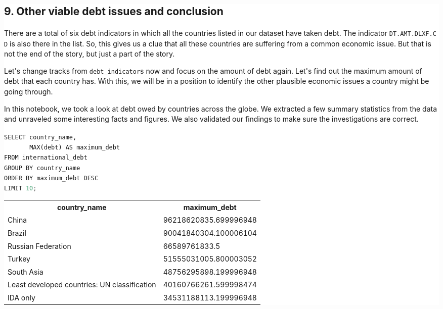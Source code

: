 










## 9. Other viable debt issues and conclusion
<p>There are a total of six debt indicators in which all the countries listed in our dataset have taken debt. The indicator <code>DT.AMT.DLXF.CD</code> is also there in the list. So, this gives us a clue that all these countries are suffering from a common economic issue. But that is not the end of the story, but just a part of the story.</p>
<p>Let's change tracks from <code>debt_indicator</code>s now and focus on the amount of debt again. Let's find out the maximum amount of debt that each country has. With this, we will be in a position to identify the other plausible economic issues a country might be going through.</p>
<p>In this notebook, we took a look at debt owed by countries across the globe. We extracted a few summary statistics from the data and unraveled some interesting facts and figures. We also validated our findings to make sure the investigations are correct.</p>


```python
SELECT country_name,
       MAX(debt) AS maximum_debt
FROM international_debt
GROUP BY country_name
ORDER BY maximum_debt DESC
LIMIT 10;
```





<table>
    <tr>
        <th>country_name</th>
        <th>maximum_debt</th>
    </tr>
    <tr>
        <td>China</td>
        <td>96218620835.699996948</td>
    </tr>
    <tr>
        <td>Brazil</td>
        <td>90041840304.100006104</td>
    </tr>
    <tr>
        <td>Russian Federation</td>
        <td>66589761833.5</td>
    </tr>
    <tr>
        <td>Turkey</td>
        <td>51555031005.800003052</td>
    </tr>
    <tr>
        <td>South Asia</td>
        <td>48756295898.199996948</td>
    </tr>
    <tr>
        <td>Least developed countries: UN classification</td>
        <td>40160766261.599998474</td>
    </tr>
    <tr>
        <td>IDA only</td>
        <td>34531188113.199996948</td>
    </tr>
    <tr>